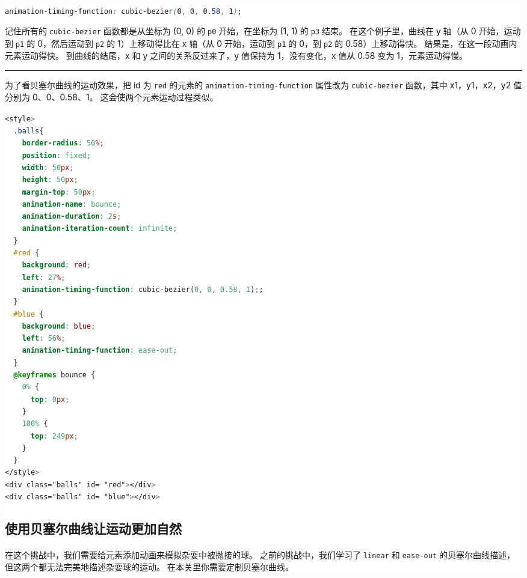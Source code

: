 ```css
animation-timing-function: cubic-bezier(0, 0, 0.58, 1);
```

记住所有的 `cubic-bezier` 函数都是从坐标为 (0, 0) 的 `p0` 开始，在坐标为 (1, 1) 的 `p3` 结束。 在这个例子里，曲线在 y 轴（从 0 开始，运动到 `p1` 的 0，然后运动到 `p2` 的 1）上移动得比在 x 轴（从 0 开始，运动到 `p1` 的 0，到 `p2` 的 0.58）上移动得快。 结果是，在这一段动画内元素运动得快。 到曲线的结尾，x 和 y 之间的关系反过来了，y 值保持为 1，没有变化，x 值从 0.58 变为 1，元素运动得慢。

------

为了看贝塞尔曲线的运动效果，把 id 为 `red` 的元素的 `animation-timing-function` 属性改为 `cubic-bezier` 函数，其中 x1，y1，x2，y2 值分别为 0、0、0.58、1。 这会使两个元素运动过程类似。

```css
<style>
  .balls{
    border-radius: 50%;
    position: fixed;
    width: 50px;
    height: 50px;
    margin-top: 50px;
    animation-name: bounce;
    animation-duration: 2s;
    animation-iteration-count: infinite;
  }
  #red {
    background: red;
    left: 27%;
    animation-timing-function: cubic-bezier(0, 0, 0.58, 1);;
  }
  #blue {
    background: blue;
    left: 56%;
    animation-timing-function: ease-out;
  }
  @keyframes bounce {
    0% {
      top: 0px;
    }
    100% {
      top: 249px;
    }
  }
</style>
<div class="balls" id= "red"></div>
<div class="balls" id= "blue"></div>
```



## 使用贝塞尔曲线让运动更加自然

在这个挑战中，我们需要给元素添加动画来模拟杂耍中被抛接的球。 之前的挑战中，我们学习了 `linear` 和 `ease-out` 的贝塞尔曲线描述，但这两个都无法完美地描述杂耍球的运动。 在本关里你需要定制贝塞尔曲线。
